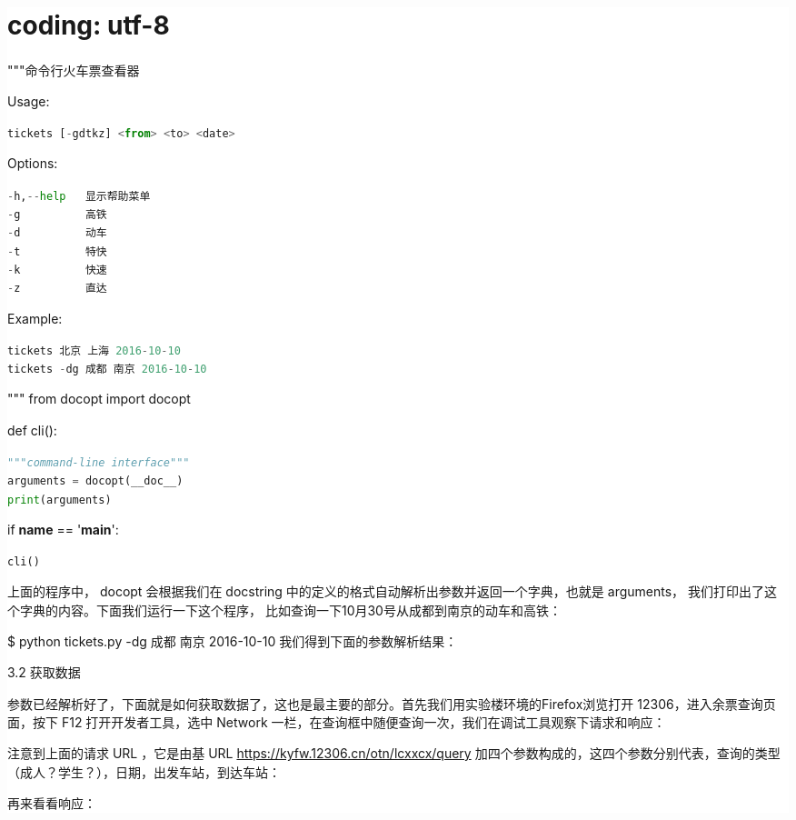 # coding: utf-8

"""命令行火车票查看器

Usage:
```python
tickets [-gdtkz] <from> <to> <date>
```

Options:
```python
-h,--help   显示帮助菜单
-g          高铁
-d          动车
-t          特快
-k          快速
-z          直达
```

Example:
```python
tickets 北京 上海 2016-10-10
tickets -dg 成都 南京 2016-10-10
```
"""
from docopt import docopt

def cli():
```python
"""command-line interface"""
arguments = docopt(__doc__)
print(arguments)
```

if __name__ == '__main__':
```python
cli()
```
上面的程序中， docopt 会根据我们在 docstring 中的定义的格式自动解析出参数并返回一个字典，也就是 arguments， 我们打印出了这个字典的内容。下面我们运行一下这个程序， 比如查询一下10月30号从成都到南京的动车和高铁：

$ python tickets.py -dg 成都 南京 2016-10-10
我们得到下面的参数解析结果：



3.2 获取数据

参数已经解析好了，下面就是如何获取数据了，这也是最主要的部分。首先我们用实验楼环境的Firefox浏览打开 12306，进入余票查询页面，按下 F12 打开开发者工具，选中 Network 一栏，在查询框中随便查询一次，我们在调试工具观察下请求和响应：



注意到上面的请求 URL ，它是由基 URL https://kyfw.12306.cn/otn/lcxxcx/query 加四个参数构成的，这四个参数分别代表，查询的类型（成人？学生？），日期，出发车站，到达车站：



再来看看响应：

